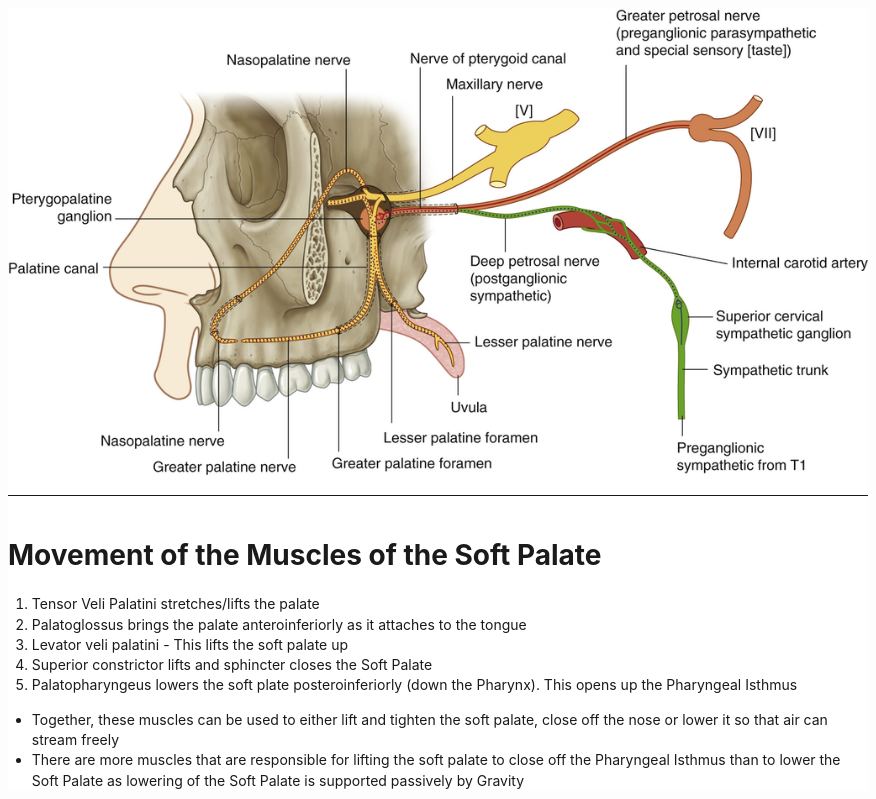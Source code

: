 ![f008-276-9780323393041.jpeg](%5B008%5D%20Anatomy%20and%20Relations%20of%20the%20Pharynx%20b5f5a5e6459e4050acdccf84e9af38ab/f008-276-9780323393041.jpeg)

---

# Movement of the Muscles of the Soft Palate

1. Tensor Veli Palatini stretches/lifts the palate
2. Palatoglossus brings the palate anteroinferiorly as it attaches to the tongue
3. Levator veli palatini - This lifts the soft palate up
4. Superior constrictor lifts and sphincter closes the Soft Palate
5. Palatopharyngeus lowers the soft plate posteroinferiorly (down the Pharynx). This opens up the Pharyngeal Isthmus
- Together, these muscles can be used to either lift and tighten the soft palate, close off the nose or lower it so that air can stream freely
- There are more muscles that are responsible for lifting the soft palate to close off the Pharyngeal Isthmus than to lower the Soft Palate as lowering of the Soft Palate is supported passively by Gravity
